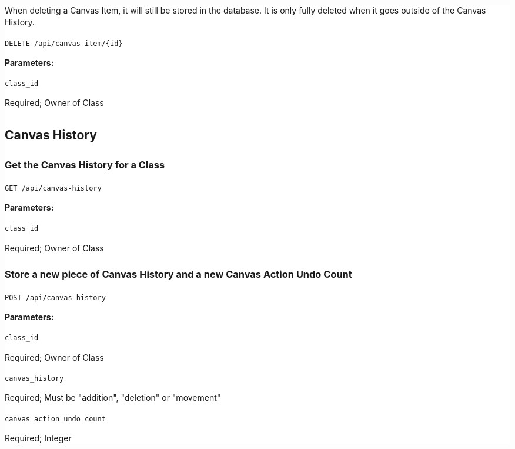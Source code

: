 When deleting a Canvas Item, it will still be stored in the database. It is only fully deleted when it goes outside of the Canvas History.

`DELETE /api/canvas-item/{id}`

**Parameters:**

`class_id`

Required; Owner of Class

## Canvas History

### Get the Canvas History for a Class

`GET /api/canvas-history`

**Parameters:**

`class_id`

Required; Owner of Class

### Store a new piece of Canvas History and a new Canvas Action Undo Count

`POST /api/canvas-history`

**Parameters:**

`class_id`

Required; Owner of Class

`canvas_history`

Required; Must be "addition", "deletion" or "movement"

`canvas_action_undo_count`

Required; Integer